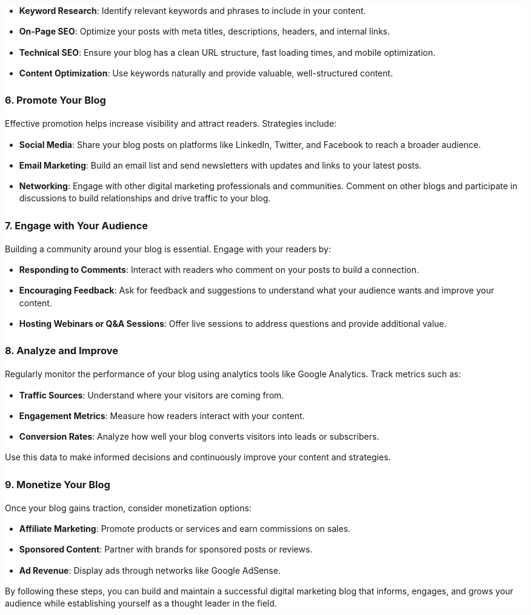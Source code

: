 *   **Keyword Research**: Identify relevant keywords and phrases to include in your content.

*   **On-Page SEO**: Optimize your posts with meta titles, descriptions, headers, and internal links.

*   **Technical SEO**: Ensure your blog has a clean URL structure, fast loading times, and mobile optimization.

*   **Content Optimization**: Use keywords naturally and provide valuable, well-structured content.

### 6. **Promote Your Blog**

Effective promotion helps increase visibility and attract readers. Strategies include:

*   **Social Media**: Share your blog posts on platforms like LinkedIn, Twitter, and Facebook to reach a broader audience.

*   **Email Marketing**: Build an email list and send newsletters with updates and links to your latest posts.

*   **Networking**: Engage with other digital marketing professionals and communities. Comment on other blogs and participate in discussions to build relationships and drive traffic to your blog.

### 7. **Engage with Your Audience**

Building a community around your blog is essential. Engage with your readers by:

*   **Responding to Comments**: Interact with readers who comment on your posts to build a connection.

*   **Encouraging Feedback**: Ask for feedback and suggestions to understand what your audience wants and improve your content.

*   **Hosting Webinars or Q\&A Sessions**: Offer live sessions to address questions and provide additional value.

### 8. **Analyze and Improve**

Regularly monitor the performance of your blog using analytics tools like Google Analytics. Track metrics such as:

*   **Traffic Sources**: Understand where your visitors are coming from.

*   **Engagement Metrics**: Measure how readers interact with your content.

*   **Conversion Rates**: Analyze how well your blog converts visitors into leads or subscribers.

Use this data to make informed decisions and continuously improve your content and strategies.

### 9. **Monetize Your Blog**

Once your blog gains traction, consider monetization options:

*   **Affiliate Marketing**: Promote products or services and earn commissions on sales.

*   **Sponsored Content**: Partner with brands for sponsored posts or reviews.

*   **Ad Revenue**: Display ads through networks like Google AdSense.

By following these steps, you can build and maintain a successful digital marketing blog that informs, engages, and grows your audience while establishing yourself as a thought leader in the field.
